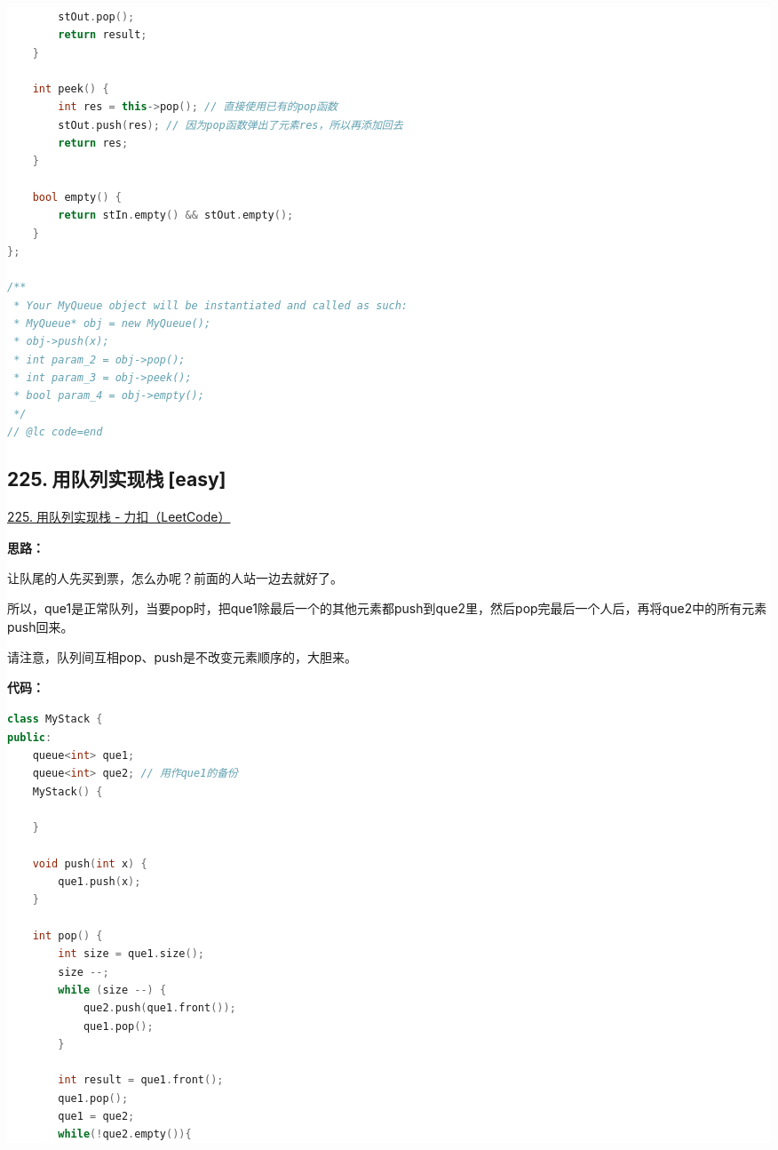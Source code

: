 ```c++
        stOut.pop();
        return result;
    }
    
    int peek() {
        int res = this->pop(); // 直接使用已有的pop函数
        stOut.push(res); // 因为pop函数弹出了元素res，所以再添加回去
        return res;
    }
    
    bool empty() {
        return stIn.empty() && stOut.empty();
    }
};

/**
 * Your MyQueue object will be instantiated and called as such:
 * MyQueue* obj = new MyQueue();
 * obj->push(x);
 * int param_2 = obj->pop();
 * int param_3 = obj->peek();
 * bool param_4 = obj->empty();
 */
// @lc code=end
```



## 225. 用队列实现栈 [easy]

[225. 用队列实现栈 - 力扣（LeetCode）](https://leetcode.cn/problems/implement-stack-using-queues/)

**思路：**

让队尾的人先买到票，怎么办呢？前面的人站一边去就好了。

所以，que1是正常队列，当要pop时，把que1除最后一个的其他元素都push到que2里，然后pop完最后一个人后，再将que2中的所有元素push回来。

请注意，队列间互相pop、push是不改变元素顺序的，大胆来。

**代码：**

```c++
class MyStack {
public:
    queue<int> que1; 
    queue<int> que2; // 用作que1的备份
    MyStack() {

    }
    
    void push(int x) {
        que1.push(x);
    }
    
    int pop() {
        int size = que1.size();
        size --;
        while (size --) {
            que2.push(que1.front());
            que1.pop();    
        }

        int result = que1.front();
        que1.pop();
        que1 = que2;
        while(!que2.empty()){
```